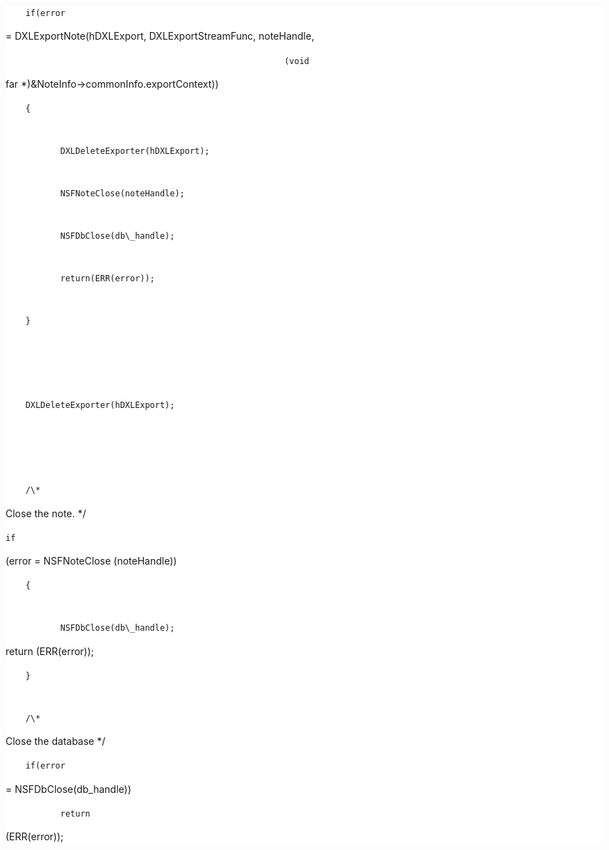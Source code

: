 
               


        if(error
= DXLExportNote(hDXLExport, DXLExportStreamFunc, noteHandle, 


                                                            (void
far \*)&NoteInfo->commonInfo.exportContext))


        {


               DXLDeleteExporter(hDXLExport);


               NSFNoteClose(noteHandle);


               NSFDbClose(db\_handle);


               return(ERR(error));


        }


 


        DXLDeleteExporter(hDXLExport);


 


        /\*
Close the note. \*/


    if
(error = NSFNoteClose (noteHandle))


        {


               NSFDbClose(db\_handle);


       
return (ERR(error));


        }


        /\*
Close the database \*/


        if(error
= NSFDbClose(db\_handle))


               return
(ERR(error));

